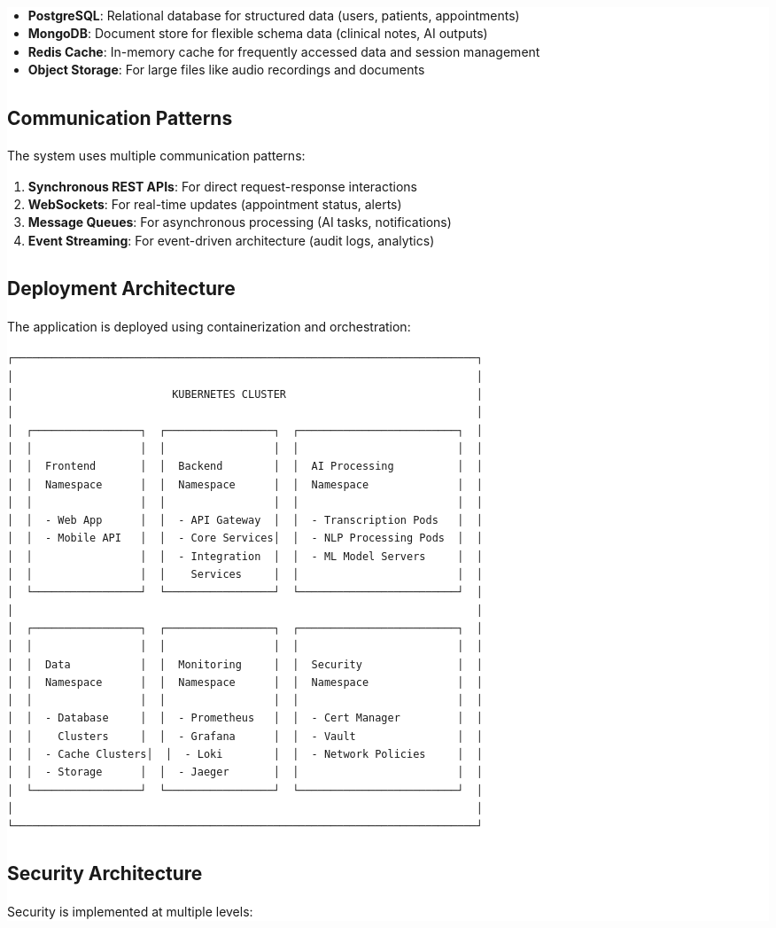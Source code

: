 - **PostgreSQL**: Relational database for structured data (users, patients, appointments)
- **MongoDB**: Document store for flexible schema data (clinical notes, AI outputs)
- **Redis Cache**: In-memory cache for frequently accessed data and session management
- **Object Storage**: For large files like audio recordings and documents

## Communication Patterns

The system uses multiple communication patterns:

1. **Synchronous REST APIs**: For direct request-response interactions
2. **WebSockets**: For real-time updates (appointment status, alerts)
3. **Message Queues**: For asynchronous processing (AI tasks, notifications)
4. **Event Streaming**: For event-driven architecture (audit logs, analytics)

## Deployment Architecture

The application is deployed using containerization and orchestration:

```
┌─────────────────────────────────────────────────────────────────────────┐
│                                                                         │
│                         KUBERNETES CLUSTER                              │
│                                                                         │
│  ┌─────────────────┐  ┌─────────────────┐  ┌─────────────────────────┐  │
│  │                 │  │                 │  │                         │  │
│  │  Frontend       │  │  Backend        │  │  AI Processing          │  │
│  │  Namespace      │  │  Namespace      │  │  Namespace              │  │
│  │                 │  │                 │  │                         │  │
│  │  - Web App      │  │  - API Gateway  │  │  - Transcription Pods   │  │
│  │  - Mobile API   │  │  - Core Services│  │  - NLP Processing Pods  │  │
│  │                 │  │  - Integration  │  │  - ML Model Servers     │  │
│  │                 │  │    Services     │  │                         │  │
│  └─────────────────┘  └─────────────────┘  └─────────────────────────┘  │
│                                                                         │
│  ┌─────────────────┐  ┌─────────────────┐  ┌─────────────────────────┐  │
│  │                 │  │                 │  │                         │  │
│  │  Data           │  │  Monitoring     │  │  Security               │  │
│  │  Namespace      │  │  Namespace      │  │  Namespace              │  │
│  │                 │  │                 │  │                         │  │
│  │  - Database     │  │  - Prometheus   │  │  - Cert Manager         │  │
│  │    Clusters     │  │  - Grafana      │  │  - Vault                │  │
│  │  - Cache Clusters│  │  - Loki        │  │  - Network Policies     │  │
│  │  - Storage      │  │  - Jaeger       │  │                         │  │
│  └─────────────────┘  └─────────────────┘  └─────────────────────────┘  │
│                                                                         │
└─────────────────────────────────────────────────────────────────────────┘
```

## Security Architecture

Security is implemented at multiple levels:
